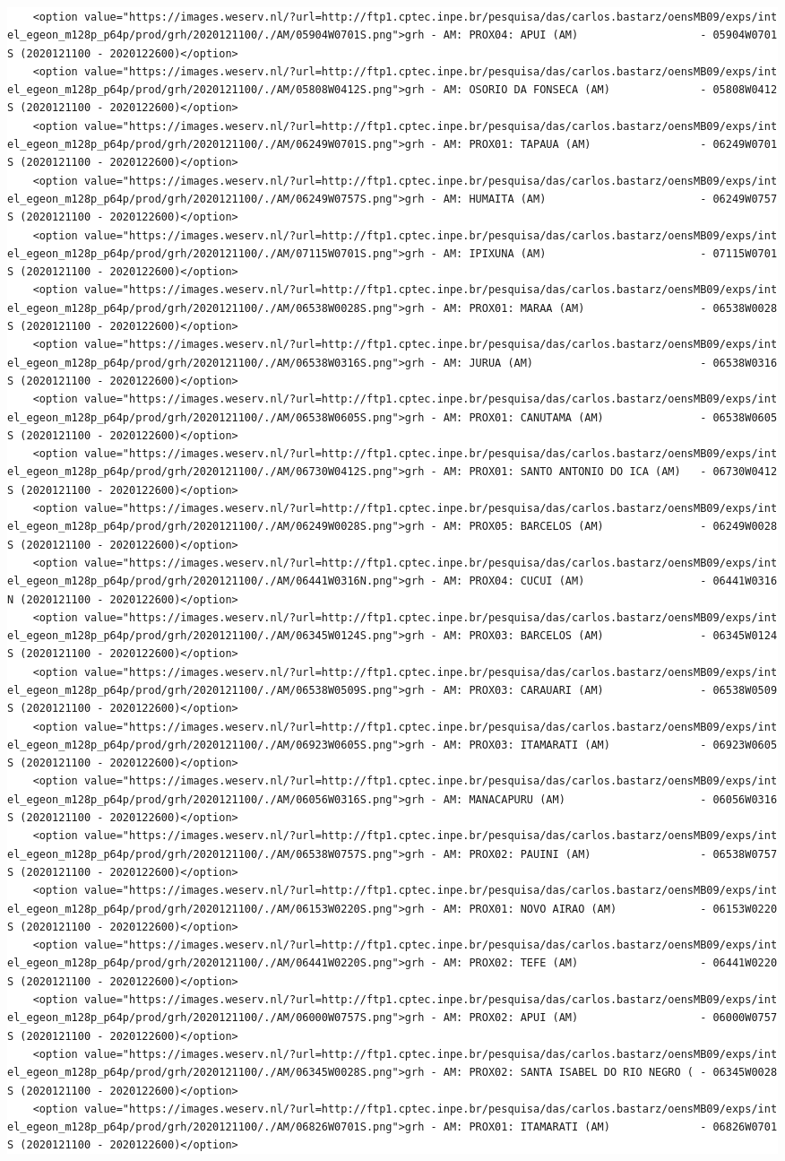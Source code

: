         <option value="https://images.weserv.nl/?url=http://ftp1.cptec.inpe.br/pesquisa/das/carlos.bastarz/oensMB09/exps/intel_egeon_m128p_p64p/prod/grh/2020121100/./AM/05904W0701S.png">grh - AM: PROX04: APUI (AM)                   - 05904W0701S (2020121100 - 2020122600)</option>
        <option value="https://images.weserv.nl/?url=http://ftp1.cptec.inpe.br/pesquisa/das/carlos.bastarz/oensMB09/exps/intel_egeon_m128p_p64p/prod/grh/2020121100/./AM/05808W0412S.png">grh - AM: OSORIO DA FONSECA (AM)              - 05808W0412S (2020121100 - 2020122600)</option>
        <option value="https://images.weserv.nl/?url=http://ftp1.cptec.inpe.br/pesquisa/das/carlos.bastarz/oensMB09/exps/intel_egeon_m128p_p64p/prod/grh/2020121100/./AM/06249W0701S.png">grh - AM: PROX01: TAPAUA (AM)                 - 06249W0701S (2020121100 - 2020122600)</option>
        <option value="https://images.weserv.nl/?url=http://ftp1.cptec.inpe.br/pesquisa/das/carlos.bastarz/oensMB09/exps/intel_egeon_m128p_p64p/prod/grh/2020121100/./AM/06249W0757S.png">grh - AM: HUMAITA (AM)                        - 06249W0757S (2020121100 - 2020122600)</option>
        <option value="https://images.weserv.nl/?url=http://ftp1.cptec.inpe.br/pesquisa/das/carlos.bastarz/oensMB09/exps/intel_egeon_m128p_p64p/prod/grh/2020121100/./AM/07115W0701S.png">grh - AM: IPIXUNA (AM)                        - 07115W0701S (2020121100 - 2020122600)</option>
        <option value="https://images.weserv.nl/?url=http://ftp1.cptec.inpe.br/pesquisa/das/carlos.bastarz/oensMB09/exps/intel_egeon_m128p_p64p/prod/grh/2020121100/./AM/06538W0028S.png">grh - AM: PROX01: MARAA (AM)                  - 06538W0028S (2020121100 - 2020122600)</option>
        <option value="https://images.weserv.nl/?url=http://ftp1.cptec.inpe.br/pesquisa/das/carlos.bastarz/oensMB09/exps/intel_egeon_m128p_p64p/prod/grh/2020121100/./AM/06538W0316S.png">grh - AM: JURUA (AM)                          - 06538W0316S (2020121100 - 2020122600)</option>
        <option value="https://images.weserv.nl/?url=http://ftp1.cptec.inpe.br/pesquisa/das/carlos.bastarz/oensMB09/exps/intel_egeon_m128p_p64p/prod/grh/2020121100/./AM/06538W0605S.png">grh - AM: PROX01: CANUTAMA (AM)               - 06538W0605S (2020121100 - 2020122600)</option>
        <option value="https://images.weserv.nl/?url=http://ftp1.cptec.inpe.br/pesquisa/das/carlos.bastarz/oensMB09/exps/intel_egeon_m128p_p64p/prod/grh/2020121100/./AM/06730W0412S.png">grh - AM: PROX01: SANTO ANTONIO DO ICA (AM)   - 06730W0412S (2020121100 - 2020122600)</option>
        <option value="https://images.weserv.nl/?url=http://ftp1.cptec.inpe.br/pesquisa/das/carlos.bastarz/oensMB09/exps/intel_egeon_m128p_p64p/prod/grh/2020121100/./AM/06249W0028S.png">grh - AM: PROX05: BARCELOS (AM)               - 06249W0028S (2020121100 - 2020122600)</option>
        <option value="https://images.weserv.nl/?url=http://ftp1.cptec.inpe.br/pesquisa/das/carlos.bastarz/oensMB09/exps/intel_egeon_m128p_p64p/prod/grh/2020121100/./AM/06441W0316N.png">grh - AM: PROX04: CUCUI (AM)                  - 06441W0316N (2020121100 - 2020122600)</option>
        <option value="https://images.weserv.nl/?url=http://ftp1.cptec.inpe.br/pesquisa/das/carlos.bastarz/oensMB09/exps/intel_egeon_m128p_p64p/prod/grh/2020121100/./AM/06345W0124S.png">grh - AM: PROX03: BARCELOS (AM)               - 06345W0124S (2020121100 - 2020122600)</option>
        <option value="https://images.weserv.nl/?url=http://ftp1.cptec.inpe.br/pesquisa/das/carlos.bastarz/oensMB09/exps/intel_egeon_m128p_p64p/prod/grh/2020121100/./AM/06538W0509S.png">grh - AM: PROX03: CARAUARI (AM)               - 06538W0509S (2020121100 - 2020122600)</option>
        <option value="https://images.weserv.nl/?url=http://ftp1.cptec.inpe.br/pesquisa/das/carlos.bastarz/oensMB09/exps/intel_egeon_m128p_p64p/prod/grh/2020121100/./AM/06923W0605S.png">grh - AM: PROX03: ITAMARATI (AM)              - 06923W0605S (2020121100 - 2020122600)</option>
        <option value="https://images.weserv.nl/?url=http://ftp1.cptec.inpe.br/pesquisa/das/carlos.bastarz/oensMB09/exps/intel_egeon_m128p_p64p/prod/grh/2020121100/./AM/06056W0316S.png">grh - AM: MANACAPURU (AM)                     - 06056W0316S (2020121100 - 2020122600)</option>
        <option value="https://images.weserv.nl/?url=http://ftp1.cptec.inpe.br/pesquisa/das/carlos.bastarz/oensMB09/exps/intel_egeon_m128p_p64p/prod/grh/2020121100/./AM/06538W0757S.png">grh - AM: PROX02: PAUINI (AM)                 - 06538W0757S (2020121100 - 2020122600)</option>
        <option value="https://images.weserv.nl/?url=http://ftp1.cptec.inpe.br/pesquisa/das/carlos.bastarz/oensMB09/exps/intel_egeon_m128p_p64p/prod/grh/2020121100/./AM/06153W0220S.png">grh - AM: PROX01: NOVO AIRAO (AM)             - 06153W0220S (2020121100 - 2020122600)</option>
        <option value="https://images.weserv.nl/?url=http://ftp1.cptec.inpe.br/pesquisa/das/carlos.bastarz/oensMB09/exps/intel_egeon_m128p_p64p/prod/grh/2020121100/./AM/06441W0220S.png">grh - AM: PROX02: TEFE (AM)                   - 06441W0220S (2020121100 - 2020122600)</option>
        <option value="https://images.weserv.nl/?url=http://ftp1.cptec.inpe.br/pesquisa/das/carlos.bastarz/oensMB09/exps/intel_egeon_m128p_p64p/prod/grh/2020121100/./AM/06000W0757S.png">grh - AM: PROX02: APUI (AM)                   - 06000W0757S (2020121100 - 2020122600)</option>
        <option value="https://images.weserv.nl/?url=http://ftp1.cptec.inpe.br/pesquisa/das/carlos.bastarz/oensMB09/exps/intel_egeon_m128p_p64p/prod/grh/2020121100/./AM/06345W0028S.png">grh - AM: PROX02: SANTA ISABEL DO RIO NEGRO ( - 06345W0028S (2020121100 - 2020122600)</option>
        <option value="https://images.weserv.nl/?url=http://ftp1.cptec.inpe.br/pesquisa/das/carlos.bastarz/oensMB09/exps/intel_egeon_m128p_p64p/prod/grh/2020121100/./AM/06826W0701S.png">grh - AM: PROX01: ITAMARATI (AM)              - 06826W0701S (2020121100 - 2020122600)</option>